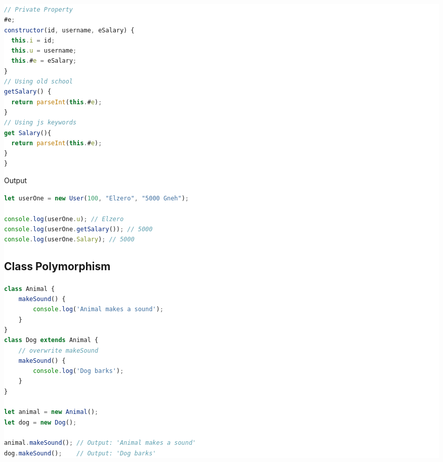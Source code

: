   ```javascript
  // Private Property
  #e;
  constructor(id, username, eSalary) {
    this.i = id;
    this.u = username;
    this.#e = eSalary;
  }
  // Using old school 
  getSalary() {
    return parseInt(this.#e);
  }
  // Using js keywords
  get Salary(){
    return parseInt(this.#e);
  }
}
```
Output 
```js
let userOne = new User(100, "Elzero", "5000 Gneh");

console.log(userOne.u); // Elzero
console.log(userOne.getSalary()); // 5000
console.log(userOne.Salary); // 5000
```
## Class Polymorphism
```js
class Animal {  
    makeSound() {  
        console.log('Animal makes a sound');  
    }  
}  
class Dog extends Animal {  
	// overwrite makeSound
    makeSound() {  
        console.log('Dog barks');  
    }  
}  
  
let animal = new Animal();  
let dog = new Dog();  
  
animal.makeSound(); // Output: 'Animal makes a sound'  
dog.makeSound();    // Output: 'Dog barks'
```